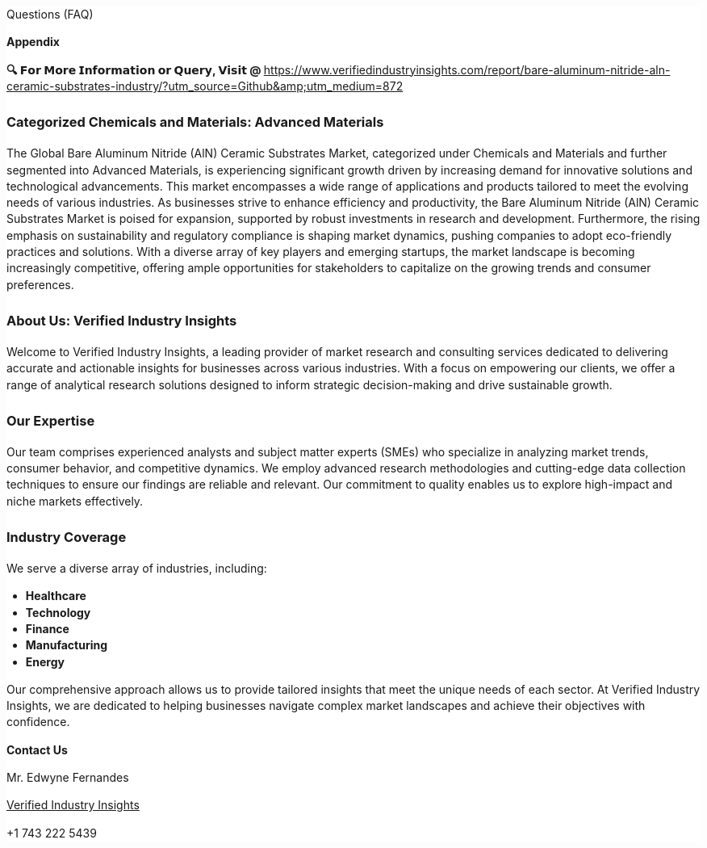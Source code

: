 Questions (FAQ)</strong></p><p><strong>Appendix<br /></strong></p><p><strong>🔍 𝗙𝗼𝗿 𝗠𝗼𝗿𝗲 𝗜𝗻𝗳𝗼𝗿𝗺𝗮𝘁𝗶𝗼𝗻 𝗼𝗿 𝗤𝘂𝗲𝗿𝘆, 𝗩𝗶𝘀𝗶𝘁 @ </strong><a href="https://www.verifiedindustryinsights.com/report/bare-aluminum-nitride-aln-ceramic-substrates-industry/?utm_source=Github&amp;utm_medium=872">https://www.verifiedindustryinsights.com/report/bare-aluminum-nitride-aln-ceramic-substrates-industry/?utm_source=Github&amp;utm_medium=872</a>&nbsp;</p><h3>Categorized Chemicals and Materials: Advanced Materials </h3><p>The Global Bare Aluminum Nitride (AlN) Ceramic Substrates Market, categorized under Chemicals and Materials and further segmented into Advanced Materials, is experiencing significant growth driven by increasing demand for innovative solutions and technological advancements. This market encompasses a wide range of applications and products tailored to meet the evolving needs of various industries. As businesses strive to enhance efficiency and productivity, the Bare Aluminum Nitride (AlN) Ceramic Substrates Market is poised for expansion, supported by robust investments in research and development. Furthermore, the rising emphasis on sustainability and regulatory compliance is shaping market dynamics, pushing companies to adopt eco-friendly practices and solutions. With a diverse array of key players and emerging startups, the market landscape is becoming increasingly competitive, offering ample opportunities for stakeholders to capitalize on the growing trends and consumer preferences.</p><h3>About Us: Verified Industry Insights</h3><p>Welcome to Verified Industry Insights, a leading provider of market research and consulting services dedicated to delivering accurate and actionable insights for businesses across various industries. With a focus on empowering our clients, we offer a range of analytical research solutions designed to inform strategic decision-making and drive sustainable growth.</p><h3>Our Expertise</h3><p>Our team comprises experienced analysts and subject matter experts (SMEs) who specialize in analyzing market trends, consumer behavior, and competitive dynamics. We employ advanced research methodologies and cutting-edge data collection techniques to ensure our findings are reliable and relevant. Our commitment to quality enables us to explore high-impact and niche markets effectively.</p><h3>Industry Coverage</h3><p>We serve a diverse array of industries, including:</p><ul><li><strong>Healthcare</strong></li><li><strong>Technology</strong></li><li><strong>Finance</strong></li><li><strong>Manufacturing</strong></li><li><strong>Energy</strong></li></ul><p>Our comprehensive approach allows us to provide tailored insights that meet the unique needs of each sector. At Verified Industry Insights, we are dedicated to helping businesses navigate complex market landscapes and achieve their objectives with confidence.</p><p><strong>Contact Us</strong></p><p>Mr. Edwyne Fernandes</p><p><a href="https://www.verifiedindustryinsights.com/">Verified Industry Insights</a></p><p>+1 743 222 5439</p>
